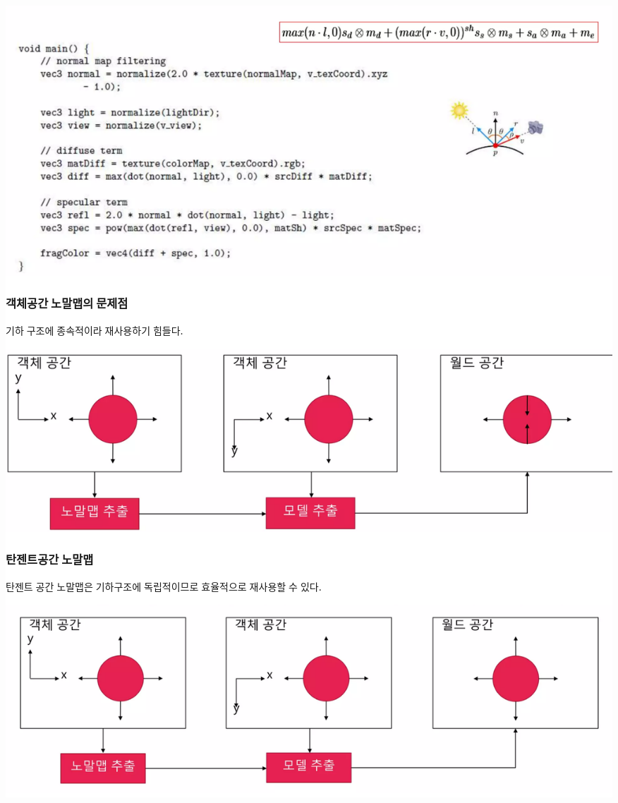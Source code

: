 ![image-20240327210324111](../../image/image-20240327210324111.png)

### 객체공간 노말맵의 문제점

기하 구조에 종속적이라 재사용하기 힘들다.

![image-20240327210343348](../../image/image-20240327210343348.png)

### 탄젠트공간 노말맵

탄젠트 공간 노말맵은 기하구조에 독립적이므로 효율적으로 재사용할 수 있다.

![image-20240327210402489](../../image/image-20240327210402489.png)
